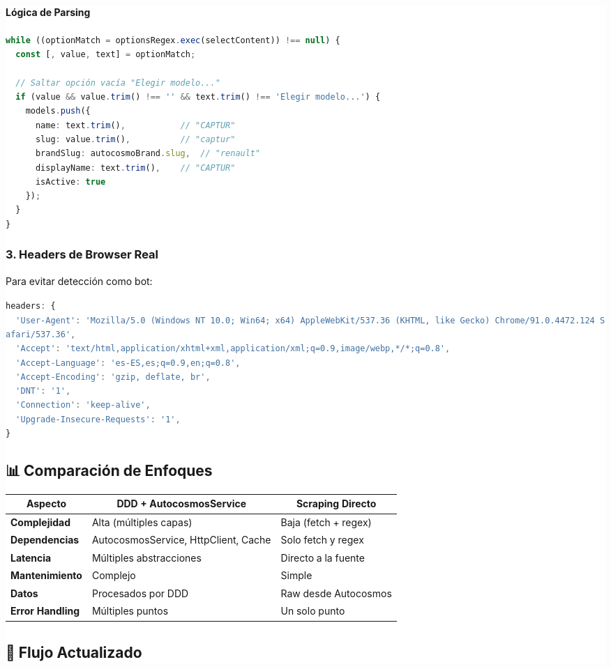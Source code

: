#### Lógica de Parsing
```typescript
while ((optionMatch = optionsRegex.exec(selectContent)) !== null) {
  const [, value, text] = optionMatch;
  
  // Saltar opción vacía "Elegir modelo..."
  if (value && value.trim() !== '' && text.trim() !== 'Elegir modelo...') {
    models.push({
      name: text.trim(),           // "CAPTUR"
      slug: value.trim(),          // "captur"
      brandSlug: autocosmoBrand.slug,  // "renault"
      displayName: text.trim(),    // "CAPTUR"
      isActive: true
    });
  }
}
```

### 3. Headers de Browser Real

Para evitar detección como bot:
```typescript
headers: {
  'User-Agent': 'Mozilla/5.0 (Windows NT 10.0; Win64; x64) AppleWebKit/537.36 (KHTML, like Gecko) Chrome/91.0.4472.124 Safari/537.36',
  'Accept': 'text/html,application/xhtml+xml,application/xml;q=0.9,image/webp,*/*;q=0.8',
  'Accept-Language': 'es-ES,es;q=0.9,en;q=0.8',
  'Accept-Encoding': 'gzip, deflate, br',
  'DNT': '1',
  'Connection': 'keep-alive',
  'Upgrade-Insecure-Requests': '1',
}
```

## 📊 Comparación de Enfoques

| Aspecto | DDD + AutocosmosService | Scraping Directo |
|---------|------------------------|------------------|
| **Complejidad** | Alta (múltiples capas) | Baja (fetch + regex) |
| **Dependencias** | AutocosmosService, HttpClient, Cache | Solo fetch y regex |
| **Latencia** | Múltiples abstracciones | Directo a la fuente |
| **Mantenimiento** | Complejo | Simple |
| **Datos** | Procesados por DDD | Raw desde Autocosmos |
| **Error Handling** | Múltiples puntos | Un solo punto |

## 🚀 Flujo Actualizado
